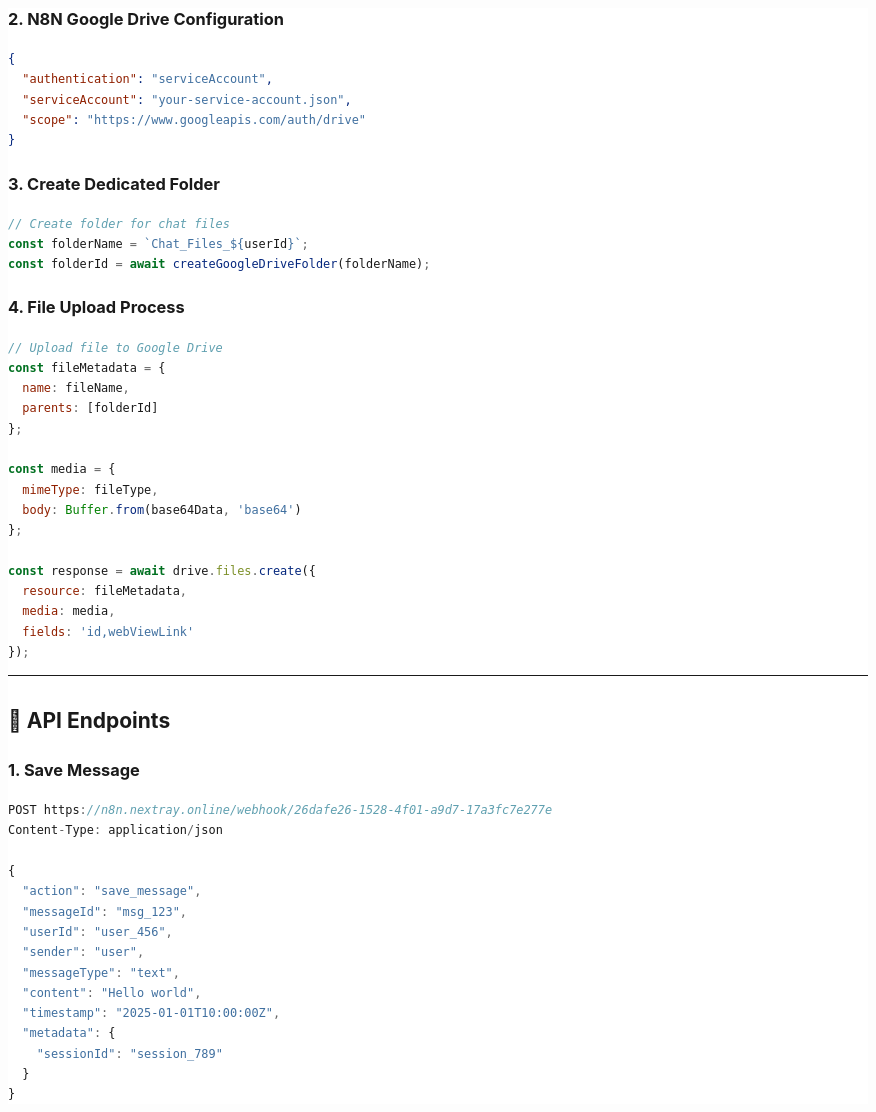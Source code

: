 ### **2. N8N Google Drive Configuration**
```json
{
  "authentication": "serviceAccount",
  "serviceAccount": "your-service-account.json",
  "scope": "https://www.googleapis.com/auth/drive"
}
```

### **3. Create Dedicated Folder**
```javascript
// Create folder for chat files
const folderName = `Chat_Files_${userId}`;
const folderId = await createGoogleDriveFolder(folderName);
```

### **4. File Upload Process**
```javascript
// Upload file to Google Drive
const fileMetadata = {
  name: fileName,
  parents: [folderId]
};

const media = {
  mimeType: fileType,
  body: Buffer.from(base64Data, 'base64')
};

const response = await drive.files.create({
  resource: fileMetadata,
  media: media,
  fields: 'id,webViewLink'
});
```

---

## 🔄 API Endpoints

### **1. Save Message**
```javascript
POST https://n8n.nextray.online/webhook/26dafe26-1528-4f01-a9d7-17a3fc7e277e
Content-Type: application/json

{
  "action": "save_message",
  "messageId": "msg_123",
  "userId": "user_456",
  "sender": "user",
  "messageType": "text",
  "content": "Hello world",
  "timestamp": "2025-01-01T10:00:00Z",
  "metadata": {
    "sessionId": "session_789"
  }
}
```

